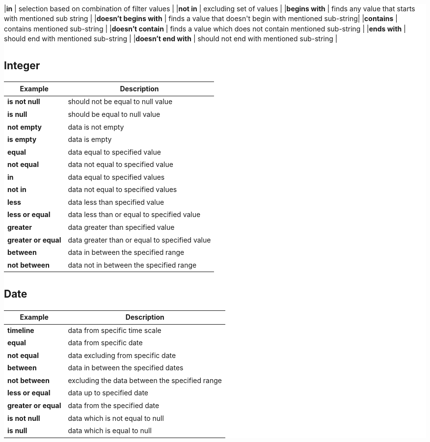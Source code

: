 |<b>in</b>                            | selection based on combination of filter values           |
|<b>not in</b>                       | excluding set of values                                   |
|<b>begins with</b>                   | finds any value that starts with mentioned sub string      |
|<b>doesn’t begins with</b>           | finds a value that doesn't begin with mentioned sub-string|
|<b>contains</b>                      | contains mentioned sub-string                             |
|<b>doesn’t contain</b>               | finds a value which does not contain mentioned sub-string |
|<b>ends with</b>                     | should end with mentioned sub-string                      |
|<b>doesn’t end with</b>              | should not end with mentioned sub-string                  |

## Integer

|			Example            |						Description                     |                                                                                 
|------------------------------|------------------------------------------------------------|
|<b>is not null</b>                   | should not be equal to null value                          |                
|<b>is null</b>                       | should be equal to null value                              |                                           
|<b>not empty</b>                    | data is not empty                                          |
|<b>is empty</b>                      | data is empty                                              |
|<b>equal</b>                         | data equal to specified value                              |
|<b>not equal</b>                     | data not equal to specified value                          |
|<b>in</b>                            | data equal to specified values                             |
|<b>not in</b>                        | data not equal to specified values                         |
|<b>less</b>                          | data less than specified value                             |
|<b>less or equal</b>                 | data less than or equal to specified value                 |
|<b>greater</b>                       | data greater than specified value                          |
|<b>greater or equal</b>              | data greater than or equal to specified value              |
|<b>between</b>                       | data in between the specified range                        |
|<b>not between</b>                   | data not in between the specified range                    |

## Date 

|			Example            |						Description                         |                                                                                 
|------------------------------|------------------------------------------------------------|
|<b>timeline</b>                      |data from specific time scale                               |
|<b>equal</b>                         |data from specific date                                     |
|<b>not equal</b>                     |data excluding from specific date
|<b>between</b>                       |data in between the specified dates
|<b>not between</b>                   |excluding the data between the specified range
|<b>less or equal</b>                 |data up to specified date 
|<b>greater or equal</b>              |data from the specified date 
|<b>is not null</b>                   |data which is not equal to null
|<b>is null</b>                       |data which is equal to null
